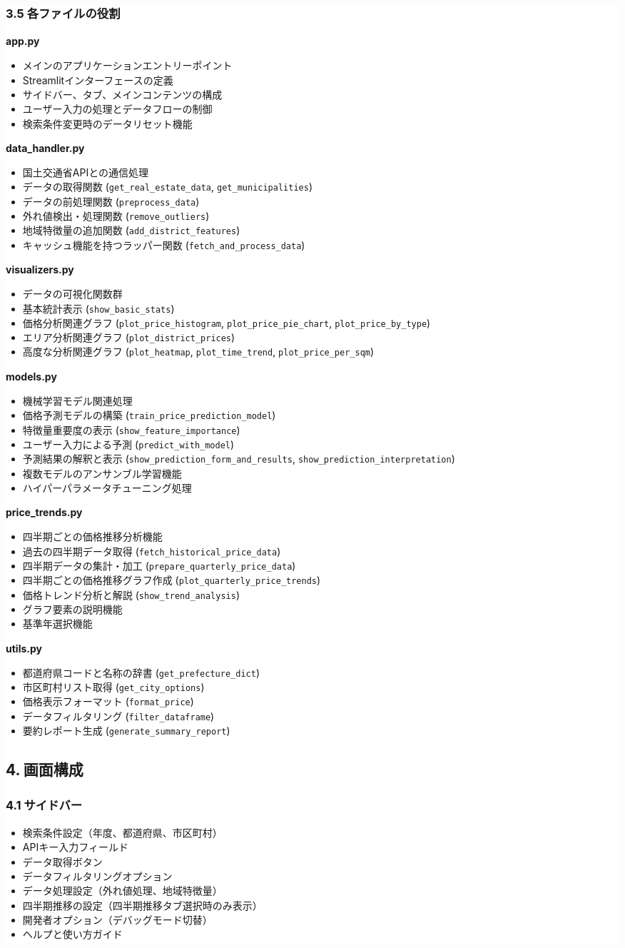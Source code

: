 ### 3.5 各ファイルの役割

**app.py**
- メインのアプリケーションエントリーポイント
- Streamlitインターフェースの定義
- サイドバー、タブ、メインコンテンツの構成
- ユーザー入力の処理とデータフローの制御
- 検索条件変更時のデータリセット機能

**data_handler.py**
- 国土交通省APIとの通信処理
- データの取得関数 (`get_real_estate_data`, `get_municipalities`)
- データの前処理関数 (`preprocess_data`)
- 外れ値検出・処理関数 (`remove_outliers`)
- 地域特徴量の追加関数 (`add_district_features`)
- キャッシュ機能を持つラッパー関数 (`fetch_and_process_data`)

**visualizers.py**
- データの可視化関数群
- 基本統計表示 (`show_basic_stats`)
- 価格分析関連グラフ (`plot_price_histogram`, `plot_price_pie_chart`, `plot_price_by_type`)
- エリア分析関連グラフ (`plot_district_prices`)
- 高度な分析関連グラフ (`plot_heatmap`, `plot_time_trend`, `plot_price_per_sqm`)

**models.py**
- 機械学習モデル関連処理
- 価格予測モデルの構築 (`train_price_prediction_model`)
- 特徴量重要度の表示 (`show_feature_importance`)
- ユーザー入力による予測 (`predict_with_model`)
- 予測結果の解釈と表示 (`show_prediction_form_and_results`, `show_prediction_interpretation`)
- 複数モデルのアンサンブル学習機能
- ハイパーパラメータチューニング処理

**price_trends.py**
- 四半期ごとの価格推移分析機能
- 過去の四半期データ取得 (`fetch_historical_price_data`)
- 四半期データの集計・加工 (`prepare_quarterly_price_data`)
- 四半期ごとの価格推移グラフ作成 (`plot_quarterly_price_trends`)
- 価格トレンド分析と解説 (`show_trend_analysis`)
- グラフ要素の説明機能
- 基準年選択機能

**utils.py**
- 都道府県コードと名称の辞書 (`get_prefecture_dict`)
- 市区町村リスト取得 (`get_city_options`)
- 価格表示フォーマット (`format_price`)
- データフィルタリング (`filter_dataframe`)
- 要約レポート生成 (`generate_summary_report`)

## 4. 画面構成

### 4.1 サイドバー
- 検索条件設定（年度、都道府県、市区町村）
- APIキー入力フィールド
- データ取得ボタン
- データフィルタリングオプション
- データ処理設定（外れ値処理、地域特徴量）
- 四半期推移の設定（四半期推移タブ選択時のみ表示）
- 開発者オプション（デバッグモード切替）
- ヘルプと使い方ガイド
